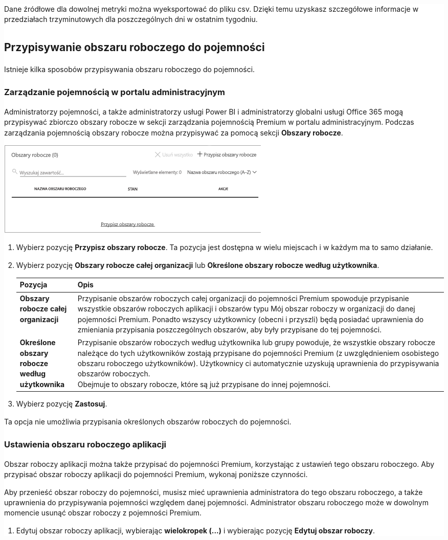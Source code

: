 Dane źródłowe dla dowolnej metryki można wyeksportować do pliku csv.  Dzięki temu uzyskasz szczegółowe informacje w przedziałach trzyminutowych dla poszczególnych dni w ostatnim tygodniu.

## <a name="assign-a-workspace-to-a-capacity"></a>Przypisywanie obszaru roboczego do pojemności
Istnieje kilka sposobów przypisywania obszaru roboczego do pojemności.

### <a name="capacity-management-in-admin-portal"></a>Zarządzanie pojemnością w portalu administracyjnym
Administratorzy pojemności, a także administratorzy usługi Power BI i administratorzy globalni usługi Office 365 mogą przypisywać zbiorczo obszary robocze w sekcji zarządzania pojemnością Premium w portalu administracyjnym. Podczas zarządzania pojemnością obszary robocze można przypisywać za pomocą sekcji **Obszary robocze**.

![Obszar przypisywania obszarów roboczych w ramach zarządzania wydajnością](media/service-admin-premium-manage/capacity-manage-workspaces.png)

1. Wybierz pozycję **Przypisz obszary robocze**. Ta pozycja jest dostępna w wielu miejscach i w każdym ma to samo działanie.
2. Wybierz pozycję **Obszary robocze całej organizacji** lub **Określone obszary robocze według użytkownika**.

   | Pozycja | Opis |
   | --- | --- |
   | **Obszary robocze całej organizacji** |Przypisanie obszarów roboczych całej organizacji do pojemności Premium spowoduje przypisanie wszystkie obszarów roboczych aplikacji i obszarów typu Mój obszar roboczy w organizacji do danej pojemności Premium. Ponadto wszyscy użytkownicy (obecni i przyszli) będą posiadać uprawnienia do zmieniania przypisania poszczególnych obszarów, aby były przypisane do tej pojemności. |
   | **Określone obszary robocze według użytkownika** |Przypisanie obszarów roboczych według użytkownika lub grupy powoduje, że wszystkie obszary robocze należące do tych użytkowników zostają przypisane do pojemności Premium (z uwzględnieniem osobistego obszaru roboczego użytkowników). Użytkownicy ci automatycznie uzyskują uprawnienia do przypisywania obszarów roboczych.<br>Obejmuje to obszary robocze, które są już przypisane do innej pojemności. |
3. Wybierz pozycję **Zastosuj**.

Ta opcja nie umożliwia przypisania określonych obszarów roboczych do pojemności.

### <a name="app-workspace-settings"></a>Ustawienia obszaru roboczego aplikacji
Obszar roboczy aplikacji można także przypisać do pojemności Premium, korzystając z ustawień tego obszaru roboczego. Aby przypisać obszar roboczy aplikacji do pojemności Premium, wykonaj poniższe czynności.

Aby przenieść obszar roboczy do pojemności, musisz mieć uprawnienia administratora do tego obszaru roboczego, a także uprawnienia do przypisywania pojemności względem danej pojemności. Administrator obszaru roboczego może w dowolnym momencie usunąć obszar roboczy z pojemności Premium.

1. Edytuj obszar roboczy aplikacji, wybierając **wielokropek (...)** i wybierając pozycję **Edytuj obszar roboczy**.
